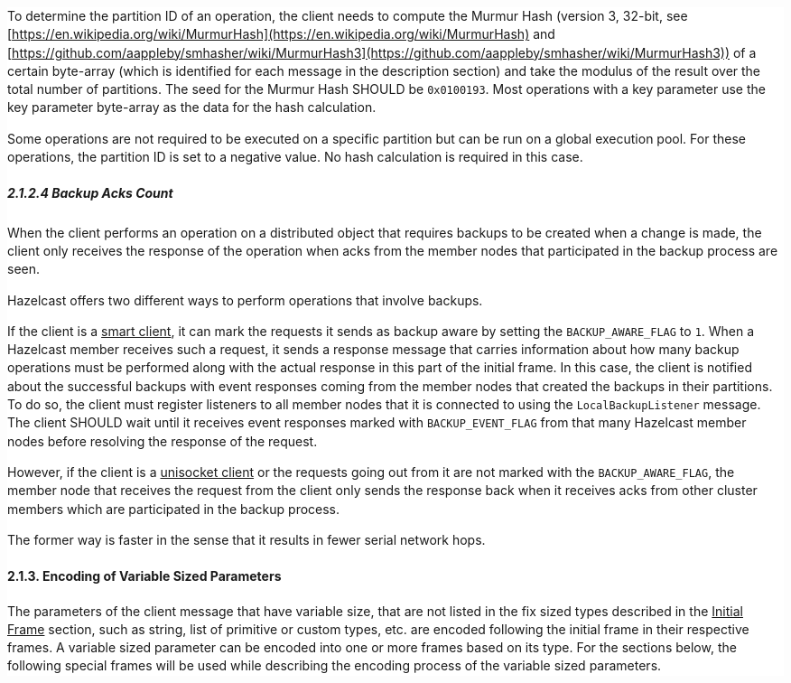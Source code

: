 To determine the partition ID of an operation, the client needs to compute the Murmur Hash (version 3, 32-bit, see
[https://en.wikipedia.org/wiki/MurmurHash](https://en.wikipedia.org/wiki/MurmurHash) and
[https://github.com/aappleby/smhasher/wiki/MurmurHash3](https://github.com/aappleby/smhasher/wiki/MurmurHash3)) of a
certain byte-array (which is identified for each message in the description section) and take the modulus of the result
over the total number of partitions. The seed for the Murmur Hash SHOULD be `0x0100193`. Most operations with a key
parameter use the key parameter byte-array as the data for the hash calculation.

Some operations are not required to be executed on a specific partition but can be run on a global execution pool. For
these operations, the partition ID is set to a negative value. No hash calculation is required in this case.

##### 2.1.2.4 Backup Acks Count
When the client performs an operation on a distributed object that requires backups to be created when a change is made,
the client only receives the response of the operation when acks from the member nodes that participated in the
backup process are seen.

Hazelcast offers two different ways to perform operations that involve backups.

If the client is a [smart client](#61-smart-client-and-unisocket-client), it can mark the requests it sends as backup
aware by setting the `BACKUP_AWARE_FLAG` to `1`. When a Hazelcast member receives such a request, it sends a response
message that carries information about how many backup operations must be performed along with the actual response in
this part of the initial frame. In this case, the client is notified about the successful backups with event responses
coming from the member nodes that created the backups in their partitions. To do so, the client must register listeners to
all member nodes that it is connected to using the `LocalBackupListener` message. The client SHOULD wait until it
receives event responses marked with `BACKUP_EVENT_FLAG` from that many Hazelcast member nodes before resolving the
response of the request.

However, if the client is a [unisocket client](#61-smart-client-and-unisocket-client) or the requests going out from
it are not marked with the `BACKUP_AWARE_FLAG`, the member node that receives the request from the client only sends
the response back when it receives acks from other cluster members which are participated in the backup process.

The former way is faster in the sense that it results in fewer serial network hops.

#### 2.1.3. Encoding of Variable Sized Parameters

The parameters of the client message that have variable size, that are not listed in the fix sized types described
in the [Initial Frame](#212-initial-frame) section, such as string, list of primitive or custom types, etc. are
encoded following the initial frame in their respective frames. A variable sized parameter can be encoded into one or more
frames based on its type. For the sections below, the following special frames will be used while describing the encoding
process of the variable sized parameters.
